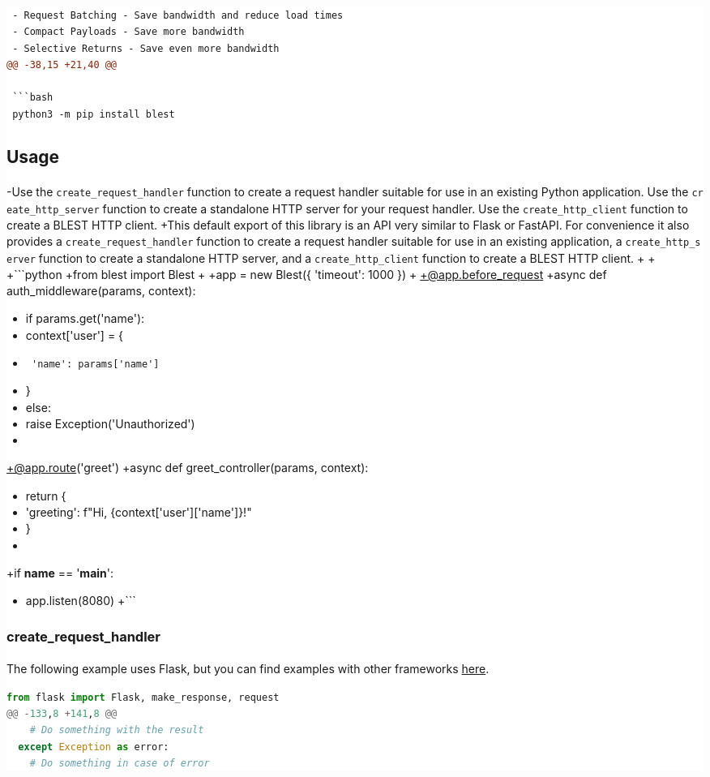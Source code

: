 ```diff
 - Request Batching - Save bandwidth and reduce load times
 - Compact Payloads - Save more bandwidth
 - Selective Returns - Save even more bandwidth
@@ -38,15 +21,40 @@
 
 ```bash
 python3 -m pip install blest
 ```
 
 ## Usage
 
-Use the `create_request_handler` function to create a request handler suitable for use in an existing Python application. Use the `create_http_server` function to create a standalone HTTP server for your request handler. Use the `create_http_client` function to create a BLEST HTTP client.
+This default export of this library is an API very similar to Flask or FastAPI. For convenience it also provides a `create_request_handler` function to create a request handler suitable for use in an existing application, a `create_http_server` function to create a standalone HTTP server, and a `create_http_client` function to create a BLEST HTTP client.
+
+
+```python
+from blest import Blest
+
+app = new Blest({ 'timeout': 1000 })
+
+@app.before_request
+async def auth_middleware(params, context):
+  if params.get('name'):
+    context['user'] = {
+      'name': params['name']
+    }
+  else:
+    raise Exception('Unauthorized')
+
+@app.route('greet')
+async def greet_controller(params, context):
+  return {
+    'greeting': f"Hi, {context['user']['name']}!"
+  }
+
+if __name__ == '__main__':
+  app.listen(8080)
+```
 
 ### create_request_handler
 
 The following example uses Flask, but you can find examples with other frameworks [here](examples).
 
 ```python
 from flask import Flask, make_response, request
@@ -133,8 +141,8 @@
     # Do something with the result
   except Exception as error:
     # Do something in case of error
 ```
 